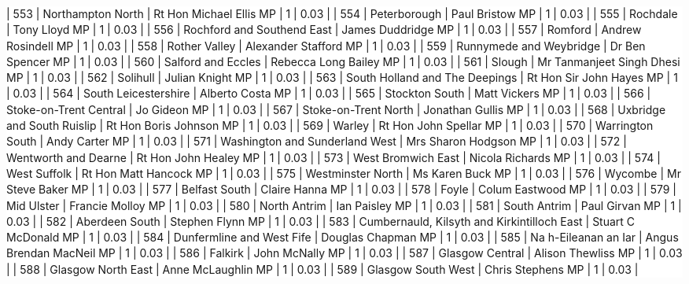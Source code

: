 | 553 | Northampton North | Rt Hon Michael Ellis MP | 1 | 0.03 |
| 554 | Peterborough | Paul Bristow MP | 1 | 0.03 |
| 555 | Rochdale | Tony Lloyd MP | 1 | 0.03 |
| 556 | Rochford and Southend East | James Duddridge MP | 1 | 0.03 |
| 557 | Romford | Andrew Rosindell MP | 1 | 0.03 |
| 558 | Rother Valley | Alexander Stafford MP | 1 | 0.03 |
| 559 | Runnymede and Weybridge | Dr Ben Spencer MP | 1 | 0.03 |
| 560 | Salford and Eccles | Rebecca Long Bailey MP | 1 | 0.03 |
| 561 | Slough | Mr Tanmanjeet Singh Dhesi MP | 1 | 0.03 |
| 562 | Solihull | Julian Knight MP | 1 | 0.03 |
| 563 | South Holland and The Deepings | Rt Hon Sir John Hayes MP | 1 | 0.03 |
| 564 | South Leicestershire | Alberto Costa MP | 1 | 0.03 |
| 565 | Stockton South | Matt Vickers MP | 1 | 0.03 |
| 566 | Stoke-on-Trent Central | Jo Gideon MP | 1 | 0.03 |
| 567 | Stoke-on-Trent North | Jonathan Gullis MP | 1 | 0.03 |
| 568 | Uxbridge and South Ruislip | Rt Hon Boris Johnson MP | 1 | 0.03 |
| 569 | Warley | Rt Hon John Spellar MP | 1 | 0.03 |
| 570 | Warrington South | Andy Carter MP | 1 | 0.03 |
| 571 | Washington and Sunderland West | Mrs Sharon Hodgson MP | 1 | 0.03 |
| 572 | Wentworth and Dearne | Rt Hon John Healey MP | 1 | 0.03 |
| 573 | West Bromwich East | Nicola Richards MP | 1 | 0.03 |
| 574 | West Suffolk | Rt Hon Matt Hancock MP | 1 | 0.03 |
| 575 | Westminster North | Ms Karen Buck MP | 1 | 0.03 |
| 576 | Wycombe | Mr Steve Baker MP | 1 | 0.03 |
| 577 | Belfast South | Claire Hanna MP | 1 | 0.03 |
| 578 | Foyle | Colum Eastwood MP | 1 | 0.03 |
| 579 | Mid Ulster | Francie Molloy MP | 1 | 0.03 |
| 580 | North Antrim | Ian Paisley MP | 1 | 0.03 |
| 581 | South Antrim | Paul Girvan MP | 1 | 0.03 |
| 582 | Aberdeen South | Stephen Flynn MP | 1 | 0.03 |
| 583 | Cumbernauld, Kilsyth and Kirkintilloch East | Stuart C McDonald MP | 1 | 0.03 |
| 584 | Dunfermline and West Fife | Douglas Chapman MP | 1 | 0.03 |
| 585 | Na h-Eileanan an Iar | Angus Brendan MacNeil MP | 1 | 0.03 |
| 586 | Falkirk | John McNally MP | 1 | 0.03 |
| 587 | Glasgow Central | Alison Thewliss MP | 1 | 0.03 |
| 588 | Glasgow North East | Anne McLaughlin MP | 1 | 0.03 |
| 589 | Glasgow South West | Chris Stephens MP | 1 | 0.03 |